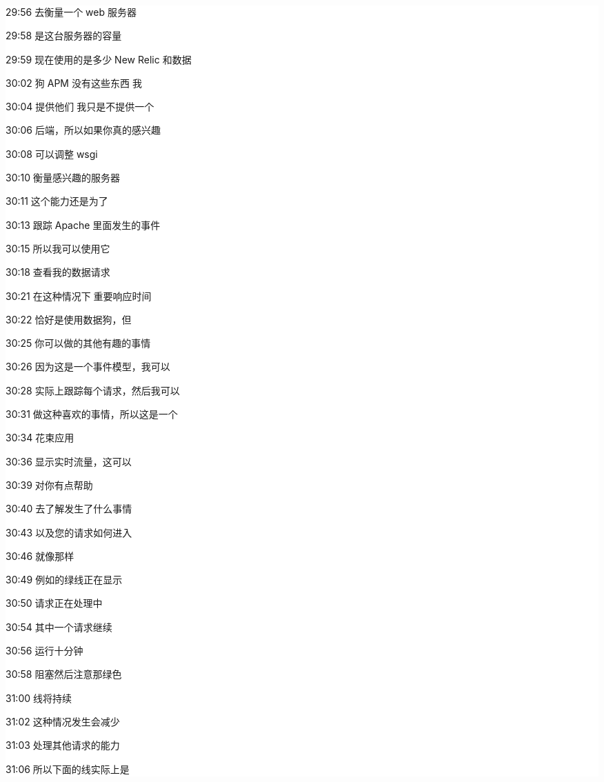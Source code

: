 29:56 去衡量一个 web 服务器

29:58 是这台服务器的容量

29:59 现在使用的是多少 New Relic 和数据

30:02 狗 APM 没有这些东西 我

30:04 提供他们 我只是不提供一个

30:06 后端，所以如果你真的感兴趣

30:08 可以调整 wsgi

30:10 衡量感兴趣的服务器

30:11 这个能力还是为了

30:13 跟踪 Apache 里面发生的事件

30:15 所以我可以使用它

30:18 查看我的数据请求

30:21 在这种情况下 重要响应时间

30:22 恰好是使用数据狗，但

30:25 你可以做的其他有趣的事情

30:26 因为这是一个事件模型，我可以

30:28 实际上跟踪每个请求，然后我可以

30:31 做这种喜欢的事情，所以这是一个

30:34 花束应用

30:36 显示实时流量，这可以

30:39 对你有点帮助

30:40 去了解发生了什么事情

30:43 以及您的请求如何进入

30:46 就像那样

30:49 例如的绿线正在显示

30:50 请求正在处理中

30:54 其中一个请求继续

30:56 运行十分钟

30:58 阻塞然后注意那绿色

31:00 线将持续

31:02 这种情况发生会减少

31:03 处理其他请求的能力

31:06 所以下面的线实际上是

